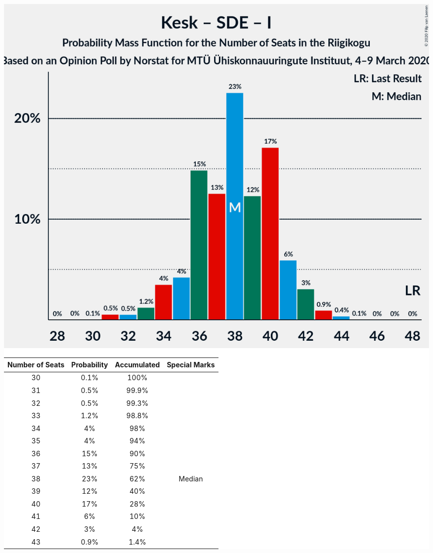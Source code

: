 ![Graph with seats probability mass function not yet produced](2020-03-09-Norstat-coalitions-seats-pmf-kesk–sde–i.png "Seats Probability Mass Function")

| Number of Seats | Probability | Accumulated | Special Marks |
|:---------------:|:-----------:|:-----------:|:-------------:|
| 30 | 0.1% | 100% |  |
| 31 | 0.5% | 99.9% |  |
| 32 | 0.5% | 99.3% |  |
| 33 | 1.2% | 98.8% |  |
| 34 | 4% | 98% |  |
| 35 | 4% | 94% |  |
| 36 | 15% | 90% |  |
| 37 | 13% | 75% |  |
| 38 | 23% | 62% | Median |
| 39 | 12% | 40% |  |
| 40 | 17% | 28% |  |
| 41 | 6% | 10% |  |
| 42 | 3% | 4% |  |
| 43 | 0.9% | 1.4% |  |